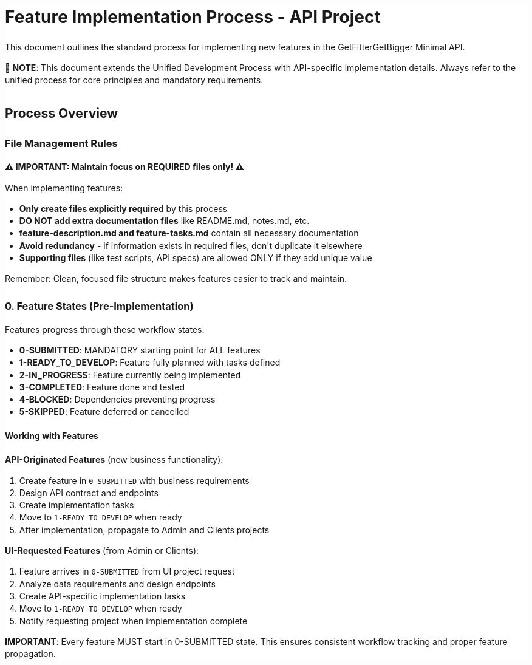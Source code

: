 # Feature Implementation Process - API Project

This document outlines the standard process for implementing new features in the GetFitterGetBigger Minimal API.

**📌 NOTE**: This document extends the [Unified Development Process](UNIFIED_DEVELOPMENT_PROCESS.md) with API-specific implementation details. Always refer to the unified process for core principles and mandatory requirements.

## Process Overview

### File Management Rules

**⚠️ IMPORTANT: Maintain focus on REQUIRED files only! ⚠️**

When implementing features:
- **Only create files explicitly required** by this process
- **DO NOT add extra documentation files** like README.md, notes.md, etc.
- **feature-description.md and feature-tasks.md** contain all necessary documentation
- **Avoid redundancy** - if information exists in required files, don't duplicate it elsewhere
- **Supporting files** (like test scripts, API specs) are allowed ONLY if they add unique value

Remember: Clean, focused file structure makes features easier to track and maintain.

### 0. Feature States (Pre-Implementation)
Features progress through these workflow states:
- **0-SUBMITTED**: MANDATORY starting point for ALL features
- **1-READY_TO_DEVELOP**: Feature fully planned with tasks defined
- **2-IN_PROGRESS**: Feature currently being implemented
- **3-COMPLETED**: Feature done and tested
- **4-BLOCKED**: Dependencies preventing progress
- **5-SKIPPED**: Feature deferred or cancelled

#### Working with Features

**API-Originated Features** (new business functionality):
1. Create feature in `0-SUBMITTED` with business requirements
2. Design API contract and endpoints
3. Create implementation tasks
4. Move to `1-READY_TO_DEVELOP` when ready
5. After implementation, propagate to Admin and Clients projects

**UI-Requested Features** (from Admin or Clients):
1. Feature arrives in `0-SUBMITTED` from UI project request
2. Analyze data requirements and design endpoints
3. Create API-specific implementation tasks
4. Move to `1-READY_TO_DEVELOP` when ready
5. Notify requesting project when implementation complete

**IMPORTANT**: Every feature MUST start in 0-SUBMITTED state. This ensures consistent workflow tracking and proper feature propagation.
